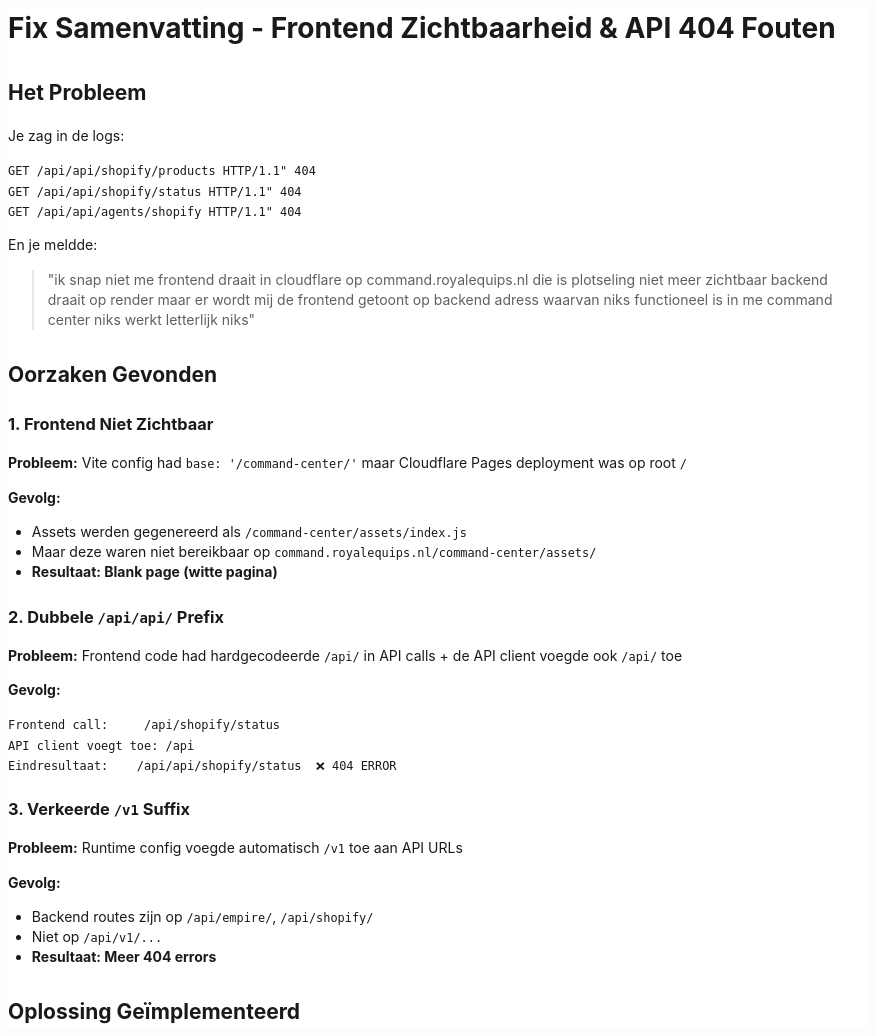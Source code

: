 # Fix Samenvatting - Frontend Zichtbaarheid & API 404 Fouten

## Het Probleem

Je zag in de logs:
```
GET /api/api/shopify/products HTTP/1.1" 404
GET /api/api/shopify/status HTTP/1.1" 404
GET /api/api/agents/shopify HTTP/1.1" 404
```

En je meldde:
> "ik snap niet me frontend draait in cloudflare op command.royalequips.nl die is plotseling niet meer zichtbaar
> backend draait op render maar er wordt mij de frontend getoont op backend adress
> waarvan niks functioneel is in me command center
> niks werkt letterlijk niks"

## Oorzaken Gevonden

### 1. Frontend Niet Zichtbaar
**Probleem:** Vite config had `base: '/command-center/'` maar Cloudflare Pages deployment was op root `/`

**Gevolg:**
- Assets werden gegenereerd als `/command-center/assets/index.js`
- Maar deze waren niet bereikbaar op `command.royalequips.nl/command-center/assets/`
- **Resultaat: Blank page (witte pagina)**

### 2. Dubbele `/api/api/` Prefix
**Probleem:** Frontend code had hardgecodeerde `/api/` in API calls + de API client voegde ook `/api/` toe

**Gevolg:**
```
Frontend call:     /api/shopify/status
API client voegt toe: /api
Eindresultaat:    /api/api/shopify/status  ❌ 404 ERROR
```

### 3. Verkeerde `/v1` Suffix
**Probleem:** Runtime config voegde automatisch `/v1` toe aan API URLs

**Gevolg:**
- Backend routes zijn op `/api/empire/`, `/api/shopify/`
- Niet op `/api/v1/...`
- **Resultaat: Meer 404 errors**

## Oplossing Geïmplementeerd
